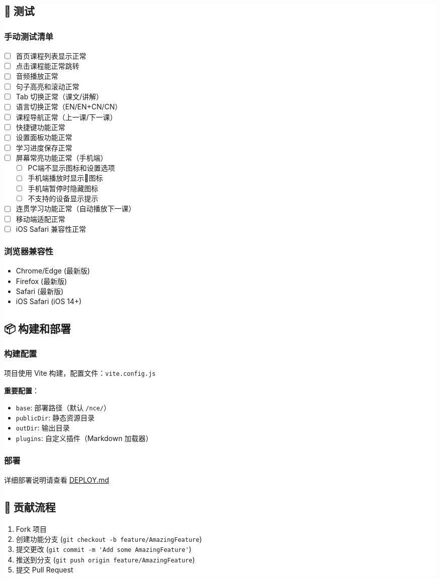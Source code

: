 ## 🧪 测试

### 手动测试清单

- [ ] 首页课程列表显示正常
- [ ] 点击课程能正常跳转
- [ ] 音频播放正常
- [ ] 句子高亮和滚动正常
- [ ] Tab 切换正常（课文/讲解）
- [ ] 语言切换正常（EN/EN+CN/CN）
- [ ] 课程导航正常（上一课/下一课）
- [ ] 快捷键功能正常
- [ ] 设置面板功能正常
- [ ] 学习进度保存正常
- [ ] 屏幕常亮功能正常（手机端）
  - [ ] PC端不显示图标和设置选项
  - [ ] 手机端播放时显示🔆图标
  - [ ] 手机端暂停时隐藏图标
  - [ ] 不支持的设备显示提示
- [ ] 连贯学习功能正常（自动播放下一课）
- [ ] 移动端适配正常
- [ ] iOS Safari 兼容性正常

### 浏览器兼容性

- Chrome/Edge (最新版)
- Firefox (最新版)
- Safari (最新版)
- iOS Safari (iOS 14+)

## 📦 构建和部署

### 构建配置

项目使用 Vite 构建，配置文件：`vite.config.js`

**重要配置**：
- `base`: 部署路径（默认 `/nce/`）
- `publicDir`: 静态资源目录
- `outDir`: 输出目录
- `plugins`: 自定义插件（Markdown 加载器）

### 部署

详细部署说明请查看 [DEPLOY.md](DEPLOY.md)

## 🤝 贡献流程

1. Fork 项目
2. 创建功能分支 (`git checkout -b feature/AmazingFeature`)
3. 提交更改 (`git commit -m 'Add some AmazingFeature'`)
4. 推送到分支 (`git push origin feature/AmazingFeature`)
5. 提交 Pull Request
